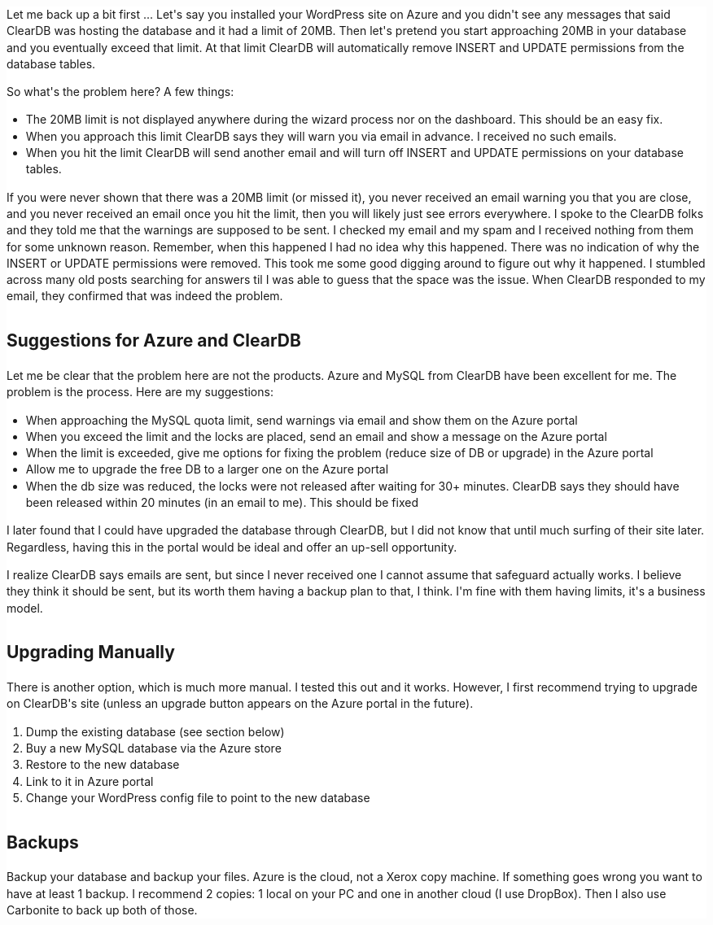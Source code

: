 Let me back up a bit first ... Let's say you installed your WordPress site on Azure and you didn't see any messages that said ClearDB was hosting the database and it had a limit of 20MB. Then let's pretend you start approaching 20MB in your database and you eventually exceed that limit. At that limit ClearDB will automatically remove INSERT and UPDATE permissions from the database tables. 

So what's the problem here? A few things:
<ul><li>The 20MB limit is not displayed anywhere during the wizard process nor on the dashboard. This should be an easy fix.</li>
<li>When you approach this limit ClearDB says they will warn you via email in advance. I received no such emails.</li>
<li>When you hit the limit ClearDB will send another email and will turn off INSERT and UPDATE permissions on your database tables.</li>
</ul>

If you were never shown that there was a 20MB limit (or missed it), you never received an email warning you that you are close, and you never received an email once you hit the limit, then you will likely just see errors everywhere. I spoke to the ClearDB folks and they told me that the warnings are supposed to be sent. I checked my email and my spam and I received nothing from them for some unknown reason. Remember, when this happened I had no idea why this happened. There was no indication of why the INSERT or UPDATE permissions were removed. This took me some good digging around to figure out why it happened. I stumbled across many old posts searching for answers til I was able to guess that the space was the issue. When ClearDB responded to my email, they confirmed that was indeed the problem. 
<h2>Suggestions for Azure and ClearDB</h2>
Let me be clear that the problem here are not the products. Azure and MySQL from ClearDB have been excellent for me. The problem is the process. Here are my suggestions:
<ul>
<li>When approaching the MySQL quota limit, send warnings via email and show them on the Azure portal</li>
<li>When you exceed the limit and the locks are placed, send an email and show a message on the Azure portal</li>
<li>When the limit is exceeded, give me options for fixing the problem (reduce size of DB or upgrade) in the Azure portal</li>
<li>Allow me to upgrade the free DB to a larger one on the Azure portal</li>
<li>When the db size was reduced, the locks were not released after waiting for 30+ minutes. ClearDB says they should have been released within 20 minutes (in an email to me). This should be fixed</li>
</ul>

I later found that I could have upgraded the database through ClearDB, but I did not know that until much surfing of their site later. Regardless, having this in the portal would be ideal and offer an up-sell opportunity.

I realize ClearDB says emails are sent, but since I never received one I cannot assume that safeguard actually works. I believe they think it should be sent, but its worth them having a backup plan to that, I think. I'm fine with them having limits, it's a business model. 
<h2>Upgrading Manually</h2>
There is another option, which is much more manual. I tested this out and it works. However, I first recommend trying to upgrade on ClearDB's site (unless an upgrade button appears on the Azure portal in the future). 
<ol>
<li>Dump the existing database (see section below)</li>
<li>Buy a new MySQL database via the Azure store</li>
<li>Restore to the new database</li>
<li>Link to it in Azure portal</li>
<li>Change your WordPress config file to point to the new database</li>
</ol>
<h2>Backups</h2>
Backup your database and backup your files. Azure is the cloud, not a Xerox copy machine. If something goes wrong you want to have at least 1 backup. I recommend 2 copies: 1 local on your PC and one in another cloud (I use DropBox). Then I also use Carbonite to back up both of those. 
